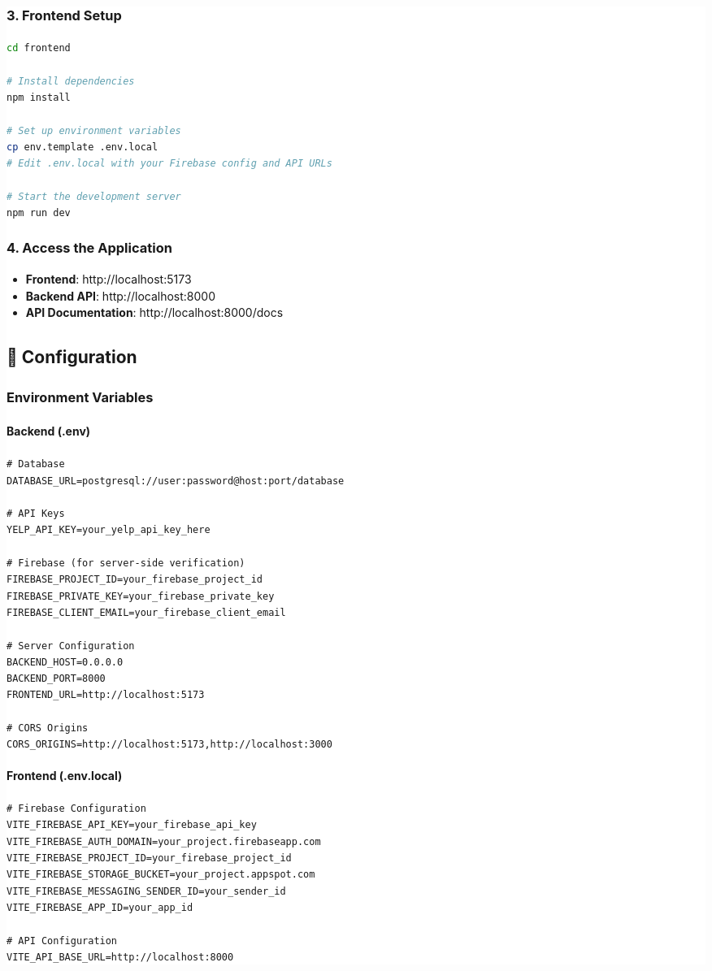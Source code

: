 ```bash
```

### 3. Frontend Setup
```bash
cd frontend

# Install dependencies
npm install

# Set up environment variables
cp env.template .env.local
# Edit .env.local with your Firebase config and API URLs

# Start the development server
npm run dev
```

### 4. Access the Application
- **Frontend**: http://localhost:5173
- **Backend API**: http://localhost:8000
- **API Documentation**: http://localhost:8000/docs

## 🔧 Configuration

### Environment Variables

#### Backend (.env)
```env
# Database
DATABASE_URL=postgresql://user:password@host:port/database

# API Keys
YELP_API_KEY=your_yelp_api_key_here

# Firebase (for server-side verification)
FIREBASE_PROJECT_ID=your_firebase_project_id
FIREBASE_PRIVATE_KEY=your_firebase_private_key
FIREBASE_CLIENT_EMAIL=your_firebase_client_email

# Server Configuration
BACKEND_HOST=0.0.0.0
BACKEND_PORT=8000
FRONTEND_URL=http://localhost:5173

# CORS Origins
CORS_ORIGINS=http://localhost:5173,http://localhost:3000
```

#### Frontend (.env.local)
```env
# Firebase Configuration
VITE_FIREBASE_API_KEY=your_firebase_api_key
VITE_FIREBASE_AUTH_DOMAIN=your_project.firebaseapp.com
VITE_FIREBASE_PROJECT_ID=your_firebase_project_id
VITE_FIREBASE_STORAGE_BUCKET=your_project.appspot.com
VITE_FIREBASE_MESSAGING_SENDER_ID=your_sender_id
VITE_FIREBASE_APP_ID=your_app_id

# API Configuration
VITE_API_BASE_URL=http://localhost:8000
```
